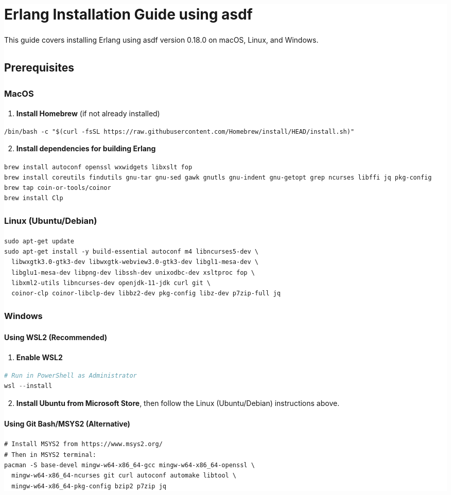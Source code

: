 # Erlang Installation Guide using asdf

This guide covers installing Erlang using asdf version 0.18.0 on macOS, Linux, and Windows.

## Prerequisites

### MacOS
1. **Install Homebrew** (if not already installed)
```shell
/bin/bash -c "$(curl -fsSL https://raw.githubusercontent.com/Homebrew/install/HEAD/install.sh)"
```

2. **Install dependencies for building Erlang**
```shell
brew install autoconf openssl wxwidgets libxslt fop
brew install coreutils findutils gnu-tar gnu-sed gawk gnutls gnu-indent gnu-getopt grep ncurses libffi jq pkg-config
brew tap coin-or-tools/coinor
brew install Clp
```

### Linux (Ubuntu/Debian)

```shell
sudo apt-get update
sudo apt-get install -y build-essential autoconf m4 libncurses5-dev \
  libwxgtk3.0-gtk3-dev libwxgtk-webview3.0-gtk3-dev libgl1-mesa-dev \
  libglu1-mesa-dev libpng-dev libssh-dev unixodbc-dev xsltproc fop \
  libxml2-utils libncurses-dev openjdk-11-jdk curl git \
  coinor-clp coinor-libclp-dev libbz2-dev pkg-config libz-dev p7zip-full jq
```

### Windows

#### Using WSL2 (Recommended)
1. **Enable WSL2**
```powershell
# Run in PowerShell as Administrator
wsl --install
```

2. **Install Ubuntu from Microsoft Store**, then follow the Linux (Ubuntu/Debian) instructions above.

#### Using Git Bash/MSYS2 (Alternative)
```shell
# Install MSYS2 from https://www.msys2.org/
# Then in MSYS2 terminal:
pacman -S base-devel mingw-w64-x86_64-gcc mingw-w64-x86_64-openssl \
  mingw-w64-x86_64-ncurses git curl autoconf automake libtool \
  mingw-w64-x86_64-pkg-config bzip2 p7zip jq
```
